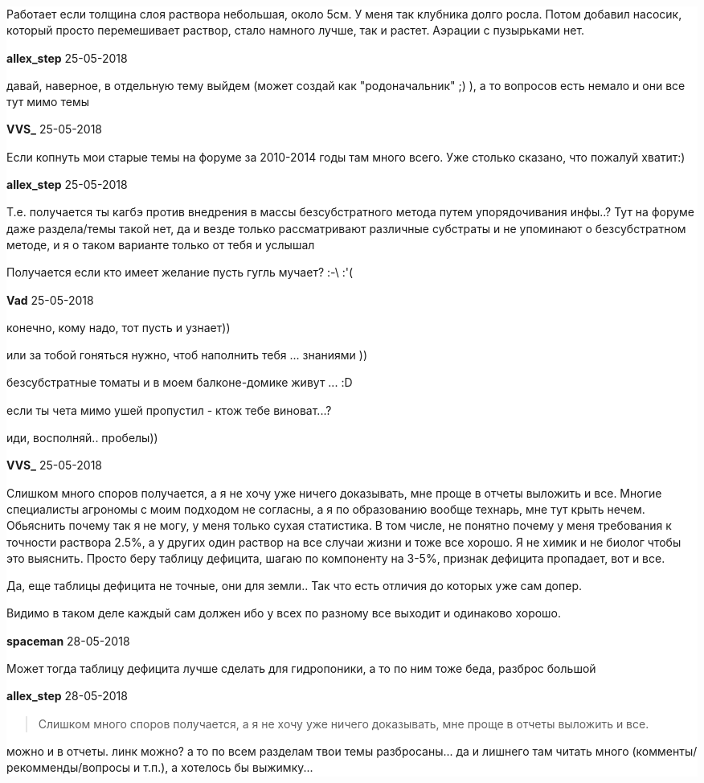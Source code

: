  Работает если толщина слоя раствора небольшая, около 5см. У меня так клубника долго росла. Потом добавил насосик, который просто перемешивает раствор, стало намного лучше, так и растет. Аэрации с пузырьками нет.


**allex_step** 25-05-2018

давай, наверное, в отдельную тему выйдем (может создай как "родоначальник" ;) ), а то вопросов есть немало и они все тут мимо темы


**VVS_** 25-05-2018

Если копнуть мои старые темы на форуме за 2010-2014 годы там много всего. Уже столько сказано, что пожалуй хватит:)


**allex_step** 25-05-2018

Т.е. получается ты кагбэ против внедрения в массы безсубстратного метода путем упорядочивания инфы..? Тут на форуме даже раздела/темы такой нет, да и везде только рассматривают различные субстраты и не упоминают о безсубстратном методе, и я о таком варианте только от тебя и услышал

Получается если кто имеет желание пусть гугль мучает? :-\ :&#039;( 


**Vad** 25-05-2018

конечно, кому надо, тот пусть и узнает))

или за тобой гоняться нужно, чтоб наполнить тебя ... знаниями ))

безсубстратные томаты и в моем балконе-домике живут ... :D

если ты чета мимо ушей пропустил - ктож тебе виноват...?

иди, восполняй.. пробелы))


**VVS_** 25-05-2018

Слишком много споров получается, а я не хочу уже ничего доказывать, мне проще в отчеты выложить и все. Многие специалисты агрономы с моим подходом не согласны, а я по образованию вообще технарь, мне тут крыть нечем. Обьяснить почему так я не могу, у меня только сухая статистика. В том числе, не понятно почему у меня требования к точности раствора 2.5%, а у других один раствор на все случаи жизни и тоже все хорошо. Я не химик и не биолог чтобы это выяснить. Просто беру таблицу дефицита, шагаю по компоненту на 3-5%, признак дефицита пропадает, вот и все.

Да, еще таблицы дефицита не точные, они для земли.. Так что есть отличия до которых уже сам допер.

Видимо в таком деле каждый сам должен ибо у всех по разному все выходит и одинаково хорошо.


**spaceman** 28-05-2018

Может тогда таблицу дефицита лучше сделать для гидропоники, а то по ним тоже беда, разброс большой


**allex_step** 28-05-2018

> Слишком много споров получается, а я не хочу уже ничего доказывать, мне проще в отчеты выложить и все.

можно и в отчеты. линк можно? а то по всем разделам твои темы разбросаны... да и лишнего там читать много (комменты/рекомменды/вопросы и т.п.), а хотелось бы выжимку...
